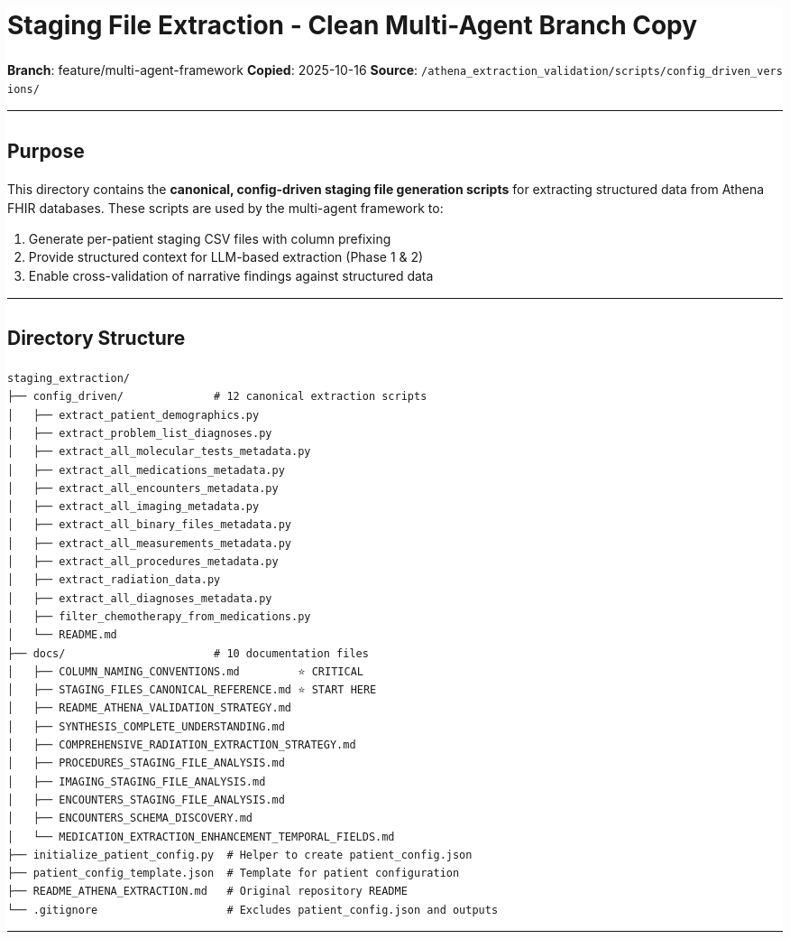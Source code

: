 # Staging File Extraction - Clean Multi-Agent Branch Copy

**Branch**: feature/multi-agent-framework
**Copied**: 2025-10-16
**Source**: `/athena_extraction_validation/scripts/config_driven_versions/`

---

## Purpose

This directory contains the **canonical, config-driven staging file generation scripts** for extracting structured data from Athena FHIR databases. These scripts are used by the multi-agent framework to:

1. Generate per-patient staging CSV files with column prefixing
2. Provide structured context for LLM-based extraction (Phase 1 & 2)
3. Enable cross-validation of narrative findings against structured data

---

## Directory Structure

```
staging_extraction/
├── config_driven/              # 12 canonical extraction scripts
│   ├── extract_patient_demographics.py
│   ├── extract_problem_list_diagnoses.py
│   ├── extract_all_molecular_tests_metadata.py
│   ├── extract_all_medications_metadata.py
│   ├── extract_all_encounters_metadata.py
│   ├── extract_all_imaging_metadata.py
│   ├── extract_all_binary_files_metadata.py
│   ├── extract_all_measurements_metadata.py
│   ├── extract_all_procedures_metadata.py
│   ├── extract_radiation_data.py
│   ├── extract_all_diagnoses_metadata.py
│   ├── filter_chemotherapy_from_medications.py
│   └── README.md
├── docs/                       # 10 documentation files
│   ├── COLUMN_NAMING_CONVENTIONS.md         ⭐ CRITICAL
│   ├── STAGING_FILES_CANONICAL_REFERENCE.md ⭐ START HERE
│   ├── README_ATHENA_VALIDATION_STRATEGY.md
│   ├── SYNTHESIS_COMPLETE_UNDERSTANDING.md
│   ├── COMPREHENSIVE_RADIATION_EXTRACTION_STRATEGY.md
│   ├── PROCEDURES_STAGING_FILE_ANALYSIS.md
│   ├── IMAGING_STAGING_FILE_ANALYSIS.md
│   ├── ENCOUNTERS_STAGING_FILE_ANALYSIS.md
│   ├── ENCOUNTERS_SCHEMA_DISCOVERY.md
│   └── MEDICATION_EXTRACTION_ENHANCEMENT_TEMPORAL_FIELDS.md
├── initialize_patient_config.py  # Helper to create patient_config.json
├── patient_config_template.json  # Template for patient configuration
├── README_ATHENA_EXTRACTION.md   # Original repository README
└── .gitignore                    # Excludes patient_config.json and outputs
```

---